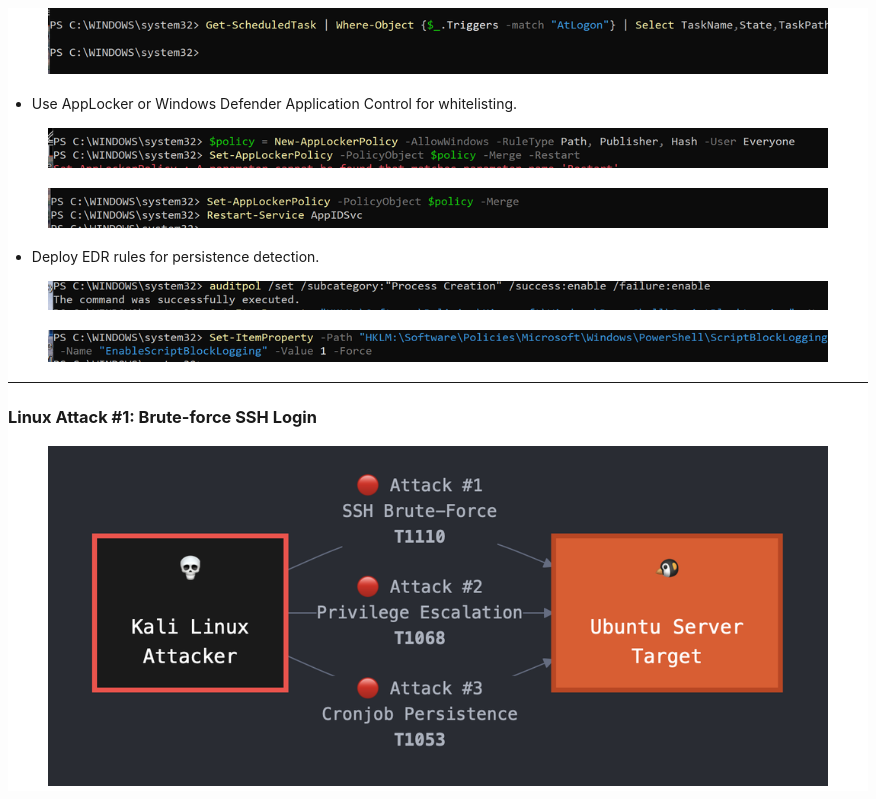 <figure><img src="media/e48a13bb74c32426e64355dddf8830e1a66a52db.png" alt=""><figcaption></figcaption></figure>

* Use AppLocker or Windows Defender Application Control for whitelisting.

<figure><img src="media/9e6845badf300f0faa0b43bf7e87ee6b98a7f037.png" alt=""><figcaption></figcaption></figure>

<figure><img src="media/929cfb595c43fa7b5656397b788cd79048c556a4.png" alt=""><figcaption></figcaption></figure>

* Deploy EDR rules for persistence detection.

<figure><img src="media/12ec7390f9d73aa7b69c30a8f888873991996efa.png" alt=""><figcaption></figcaption></figure>

<figure><img src="media/b71fed0f63e4c0dc57c59d74bb5dbaa7c666d0c5.png" alt=""><figcaption></figcaption></figure>

***

### **Linux Attack #1: Brute-force SSH Login**

<figure><img src="media/cb88d5a89e52c0bdbaaf28e4a74a3648d180a0e2.png" alt=""><figcaption></figcaption></figure>
